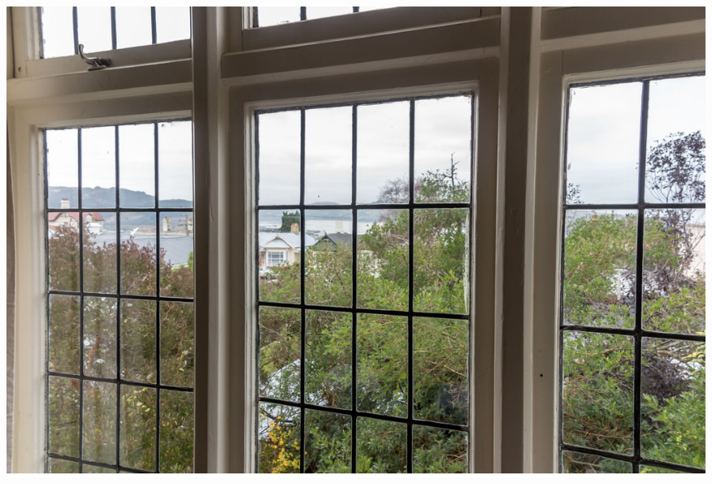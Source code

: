   <div class="column">
    <img src="/assets/20190128_dunedin/IMG_6070.jpg" onclick="openModal();currentSlide(10)" class="hover-shadow cursor" style="width:100%" alt="La vue sur la baie et la péninsule d'Otago à partir de notre cuisine.">
  </div>
</div>

<div class="row">
  <div class="column">